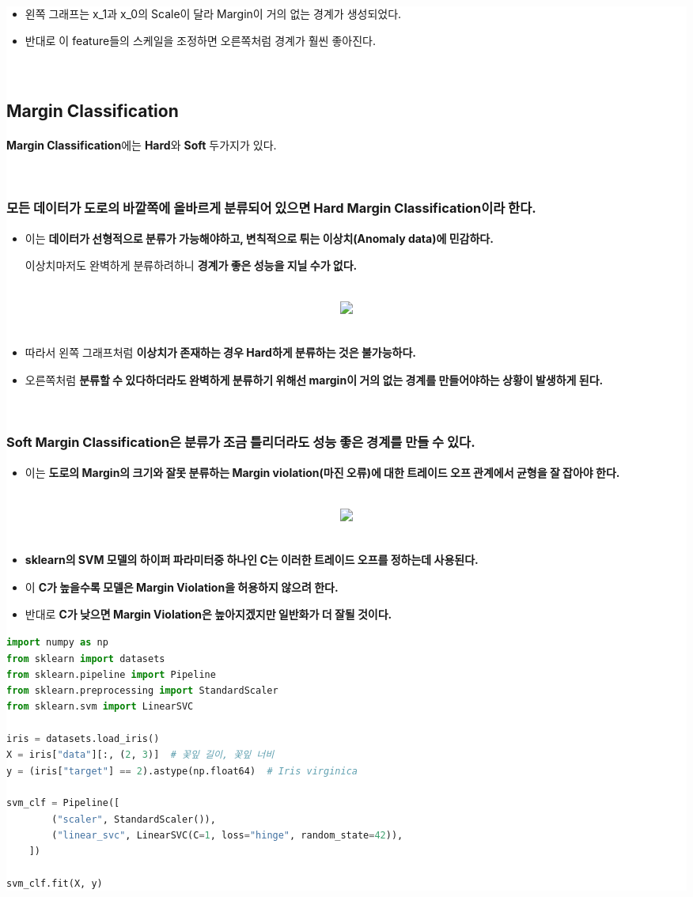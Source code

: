 - 왼쪽 그래프는 x_1과 x_0의 Scale이 달라 Margin이 거의 없는 경계가 생성되었다.

- 반대로 이 feature들의 스케일을 조정하면 오른쪽처럼 경계가 훨씬 좋아진다.

<br />

## Margin Classification

**Margin Classification**에는 **Hard**와 **Soft** 두가지가 있다.

<br />

### **모든 데이터가 도로의 바깥쪽에 올바르게 분류되어 있으면 Hard Margin Classification이라 한다.**

- 이는 **데이터가 선형적으로 분류가 가능해야하고, 변칙적으로 튀는 이상치(Anomaly data)에 민감하다.**

  이상치마저도 완벽하게 분류하려하니 **경계가 좋은 성능을 지닐 수가 없다.**

<br />

<div style="text-align: center">
  <img src="https://img1.daumcdn.net/thumb/R1280x0/?scode=mtistory2&fname=https%3A%2F%2Fk.kakaocdn.net%2Fdn%2FuvGbV%2FbtqVdNT8d61%2FikwKSUNa0TqxDY5tXJPjv0%2Fimg.png">
</div>

<br />

- 따라서 왼쪽 그래프처럼 **이상치가 존재하는 경우 Hard하게 분류하는 것은 불가능하다.**

- 오른쪽처럼 **분류할 수 있다하더라도 완벽하게 분류하기 위해선 margin이 거의 없는 경계를 만들어야하는 상황이 발생하게 된다.**

<br />

### **Soft Margin Classification은 분류가 조금 틀리더라도 성능 좋은 경계를 만들 수 있다.**

- 이는 **도로의 Margin의 크기와 잘못 분류하는 Margin violation(마진 오류)에 대한 트레이드 오프 관계에서 균형을 잘 잡아야 한다.**

<br />

<div style="text-align: center">
  <img src="https://img1.daumcdn.net/thumb/R1280x0/?scode=mtistory2&fname=https%3A%2F%2Fk.kakaocdn.net%2Fdn%2FdfbpsP%2FbtqVvOpyHbV%2FNVIs0nm0K0RqLEKJMhXKFk%2Fimg.png">
</div>

<br />

- **sklearn의 SVM 모델의 하이퍼 파라미터중 하나인 C는 이러한 트레이드 오프를 정하는데 사용된다.**

- 이 **C가 높을수록 모델은 Margin Violation을 허용하지 않으려 한다.**

- 반대로 **C가 낮으면 Margin Violation은 높아지겠지만 일반화가 더 잘될 것이다.**

```python
import numpy as np
from sklearn import datasets
from sklearn.pipeline import Pipeline
from sklearn.preprocessing import StandardScaler
from sklearn.svm import LinearSVC

iris = datasets.load_iris()
X = iris["data"][:, (2, 3)]  # 꽃잎 길이, 꽃잎 너비
y = (iris["target"] == 2).astype(np.float64)  # Iris virginica

svm_clf = Pipeline([
        ("scaler", StandardScaler()),
        ("linear_svc", LinearSVC(C=1, loss="hinge", random_state=42)),
    ])

svm_clf.fit(X, y)

```